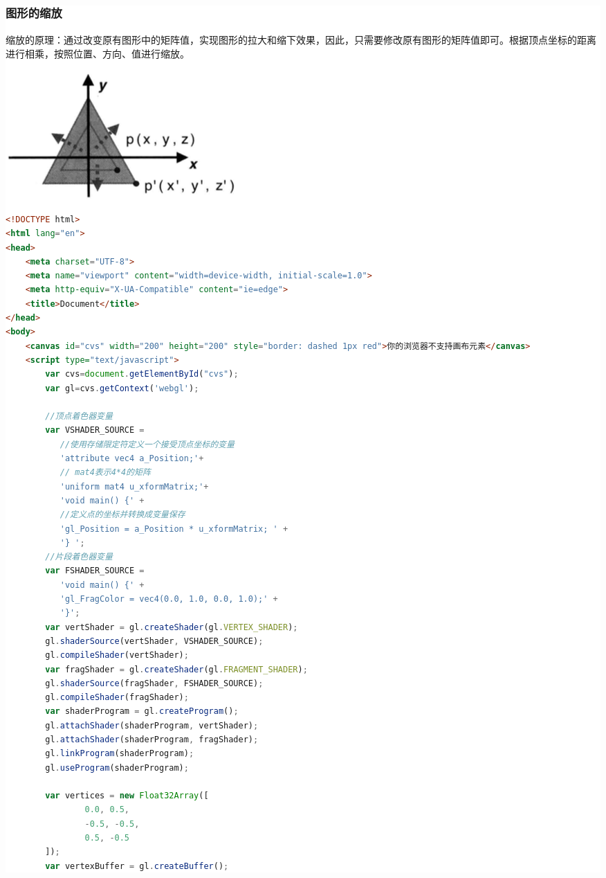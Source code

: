 ### 图形的缩放

缩放的原理：通过改变原有图形中的矩阵值，实现图形的拉大和缩下效果，因此，只需要修改原有图形的矩阵值即可。根据顶点坐标的距离进行相乘，按照位置、方向、值进行缩放。

![image-20190319154240988](01-WebGL-基础.assets/image-20190319154240988.png)

```html
<!DOCTYPE html>
<html lang="en">
<head>
    <meta charset="UTF-8">
    <meta name="viewport" content="width=device-width, initial-scale=1.0">
    <meta http-equiv="X-UA-Compatible" content="ie=edge">
    <title>Document</title>
</head>
<body>
    <canvas id="cvs" width="200" height="200" style="border: dashed 1px red">你的浏览器不支持画布元素</canvas>
    <script type="text/javascript">
        var cvs=document.getElementById("cvs");
        var gl=cvs.getContext('webgl');

        //顶点着色器变量
        var VSHADER_SOURCE =
           //使用存储限定符定义一个接受顶点坐标的变量
           'attribute vec4 a_Position;'+
           // mat4表示4*4的矩阵
           'uniform mat4 u_xformMatrix;'+
           'void main() {' +
           //定义点的坐标并转换成变量保存
           'gl_Position = a_Position * u_xformMatrix; ' +
           '} ';
        //片段着色器变量
        var FSHADER_SOURCE =
           'void main() {' +
           'gl_FragColor = vec4(0.0, 1.0, 0.0, 1.0);' +
           '}';
        var vertShader = gl.createShader(gl.VERTEX_SHADER);
        gl.shaderSource(vertShader, VSHADER_SOURCE);
        gl.compileShader(vertShader);
        var fragShader = gl.createShader(gl.FRAGMENT_SHADER);
        gl.shaderSource(fragShader, FSHADER_SOURCE);
        gl.compileShader(fragShader);
        var shaderProgram = gl.createProgram();
        gl.attachShader(shaderProgram, vertShader);
        gl.attachShader(shaderProgram, fragShader);
        gl.linkProgram(shaderProgram);
        gl.useProgram(shaderProgram);

        var vertices = new Float32Array([
                0.0, 0.5,
                -0.5, -0.5,
                0.5, -0.5
        ]);
        var vertexBuffer = gl.createBuffer();
```